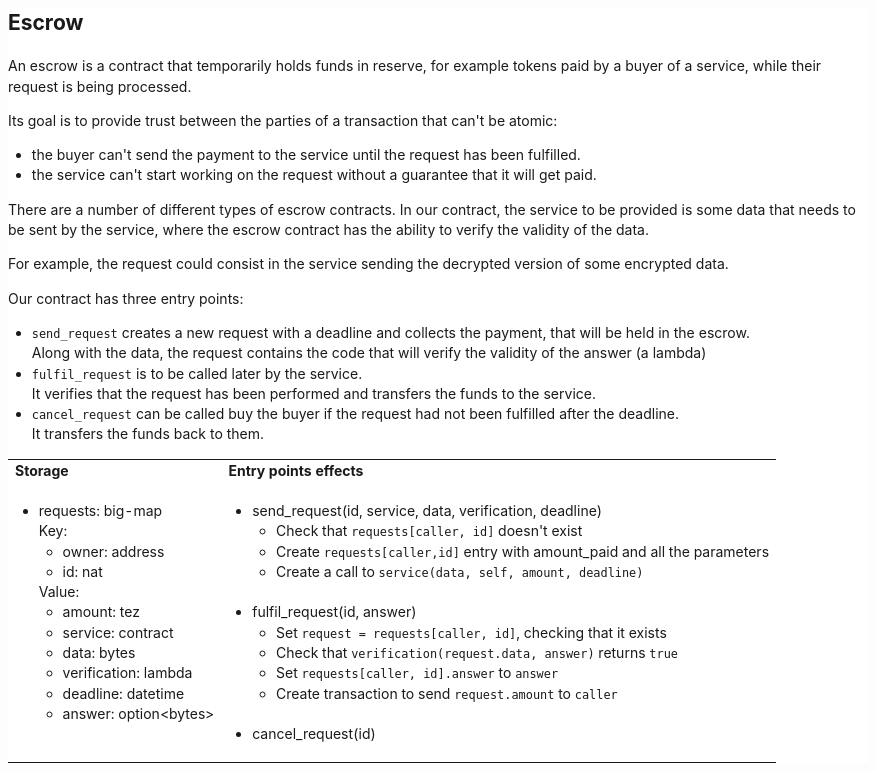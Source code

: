## <a name="escrow">Escrow</a>

An escrow is a contract that temporarily holds funds in reserve, for example tokens paid by a buyer of a service, while their request is being processed.

Its goal is to provide trust between the parties of a transaction that can't be atomic:
- the buyer can't send the payment to the service until the request has been fulfilled.
- the service can't start working on the request without a guarantee that it will get paid.

There are a number of different types of escrow contracts. In our contract, the service to be provided is some data that needs to be sent by the service, where the escrow contract has the ability to verify the validity of the data.

For example, the request could consist in the service sending the decrypted version of some encrypted data.

Our contract has three entry points:
- <code>send_request</code> creates a new request with a deadline and collects the payment, that will be held in the escrow.<br/>Along with the data, the request contains the code that will verify the validity of the answer (a lambda)
- <code>fulfil_request</code> is to be called later by the service.<br/>It verifies that the request has been performed and transfers the funds to the service.
- <code>cancel_request</code> can be called buy the buyer if the request had not been fulfilled after the deadline.<br/>It transfers the funds back to them.

<table>
<tr><td><strong>Storage</strong></td><td><strong>Entry points effects</strong></td></tr>
<tr><td>
	<ul>
		<li>requests: big-map<br/>
		Key:
		<ul>
			<li>owner: address</li>
			<li>id: nat</li>
		</ul>
		Value:
		<ul>
			<li>amount: tez</li>
			<li>service: contract</li>
			<li>data: bytes</li>
			<li>verification: lambda</li>
			<li>deadline: datetime</li>
			<li>answer: option&lt;bytes&gt;</li>
		</ul>
		</li>
	</ul>
</td>
<td>
	<ul>
		<li>send_request(id, service, data, verification, deadline)
			<ul>
				<li>Check that <code>requests[caller, id]</code> doesn't exist</li>
				<li>Create <code>requests[caller,id]</code> entry with amount_paid and all the parameters</li>
				<li>Create a call to <code>service(data, self, amount, deadline)</code></li>
			</ul>
		</li><br/>
		<li>fulfil_request(id, answer)
			<ul>
				<li>Set <code>request = requests[caller, id]</code>, checking that it exists</li>
				<li>Check that <code>verification(request.data, answer)</code> returns <code>true</code></li>
				<li>Set <code>requests[caller, id].answer</code> to <code>answer</code></li>
				<li>Create transaction to send <code>request.amount</code> to <code>caller</code></li>				
			</ul>
		</li><br/>
		<li>cancel_request(id)